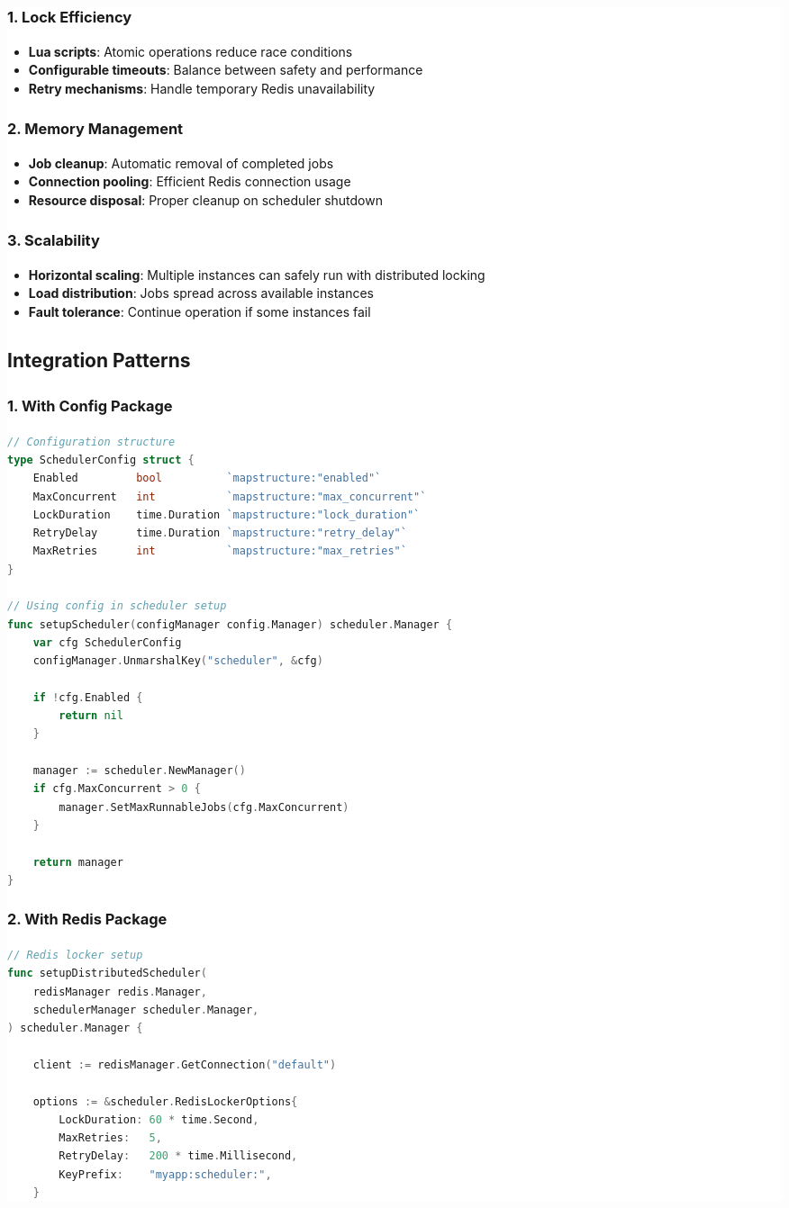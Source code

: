 ### 1. Lock Efficiency
- **Lua scripts**: Atomic operations reduce race conditions
- **Configurable timeouts**: Balance between safety and performance
- **Retry mechanisms**: Handle temporary Redis unavailability

### 2. Memory Management
- **Job cleanup**: Automatic removal of completed jobs
- **Connection pooling**: Efficient Redis connection usage
- **Resource disposal**: Proper cleanup on scheduler shutdown

### 3. Scalability
- **Horizontal scaling**: Multiple instances can safely run with distributed locking
- **Load distribution**: Jobs spread across available instances
- **Fault tolerance**: Continue operation if some instances fail

## Integration Patterns

### 1. With Config Package
```go
// Configuration structure
type SchedulerConfig struct {
    Enabled         bool          `mapstructure:"enabled"`
    MaxConcurrent   int           `mapstructure:"max_concurrent"`
    LockDuration    time.Duration `mapstructure:"lock_duration"`
    RetryDelay      time.Duration `mapstructure:"retry_delay"`
    MaxRetries      int           `mapstructure:"max_retries"`
}

// Using config in scheduler setup
func setupScheduler(configManager config.Manager) scheduler.Manager {
    var cfg SchedulerConfig
    configManager.UnmarshalKey("scheduler", &cfg)
    
    if !cfg.Enabled {
        return nil
    }
    
    manager := scheduler.NewManager()
    if cfg.MaxConcurrent > 0 {
        manager.SetMaxRunnableJobs(cfg.MaxConcurrent)
    }
    
    return manager
}
```

### 2. With Redis Package
```go
// Redis locker setup
func setupDistributedScheduler(
    redisManager redis.Manager, 
    schedulerManager scheduler.Manager,
) scheduler.Manager {
    
    client := redisManager.GetConnection("default")
    
    options := &scheduler.RedisLockerOptions{
        LockDuration: 60 * time.Second,
        MaxRetries:   5,
        RetryDelay:   200 * time.Millisecond,
        KeyPrefix:    "myapp:scheduler:",
    }
```